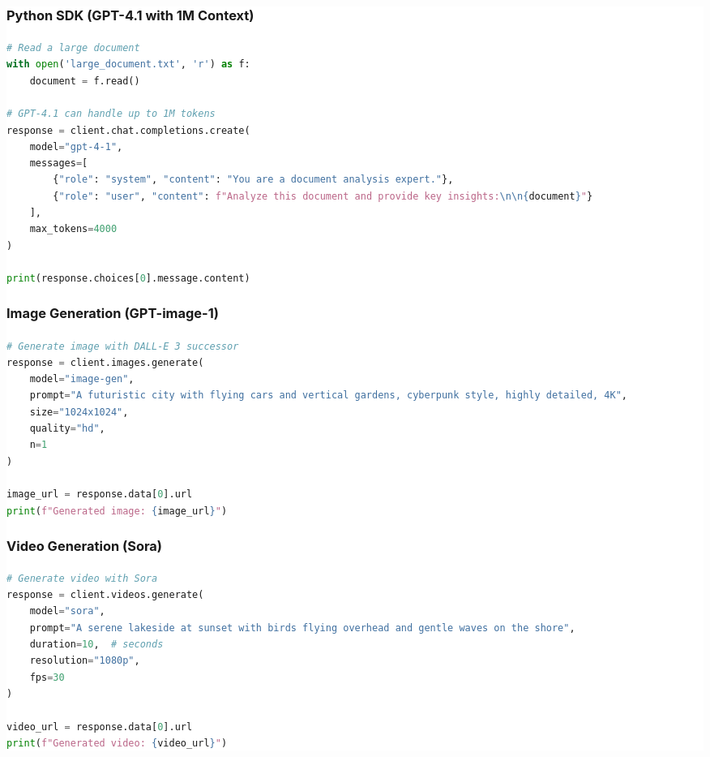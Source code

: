 ### Python SDK (GPT-4.1 with 1M Context)

```python
# Read a large document
with open('large_document.txt', 'r') as f:
    document = f.read()

# GPT-4.1 can handle up to 1M tokens
response = client.chat.completions.create(
    model="gpt-4-1",
    messages=[
        {"role": "system", "content": "You are a document analysis expert."},
        {"role": "user", "content": f"Analyze this document and provide key insights:\n\n{document}"}
    ],
    max_tokens=4000
)

print(response.choices[0].message.content)
```

### Image Generation (GPT-image-1)

```python
# Generate image with DALL-E 3 successor
response = client.images.generate(
    model="image-gen",
    prompt="A futuristic city with flying cars and vertical gardens, cyberpunk style, highly detailed, 4K",
    size="1024x1024",
    quality="hd",
    n=1
)

image_url = response.data[0].url
print(f"Generated image: {image_url}")
```

### Video Generation (Sora)

```python
# Generate video with Sora
response = client.videos.generate(
    model="sora",
    prompt="A serene lakeside at sunset with birds flying overhead and gentle waves on the shore",
    duration=10,  # seconds
    resolution="1080p",
    fps=30
)

video_url = response.data[0].url
print(f"Generated video: {video_url}")
```
